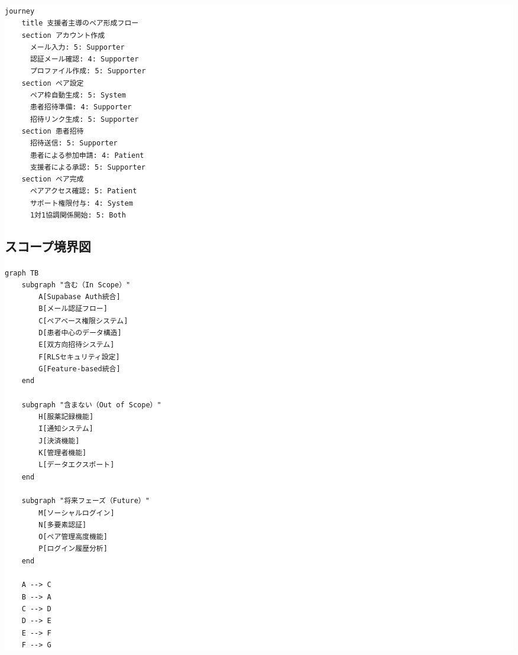 ```mermaid
journey
    title 支援者主導のペア形成フロー
    section アカウント作成
      メール入力: 5: Supporter
      認証メール確認: 4: Supporter
      プロファイル作成: 5: Supporter
    section ペア設定
      ペア枠自動生成: 5: System
      患者招待準備: 4: Supporter
      招待リンク生成: 5: Supporter
    section 患者招待
      招待送信: 5: Supporter
      患者による参加申請: 4: Patient
      支援者による承認: 5: Supporter
    section ペア完成
      ペアアクセス確認: 5: Patient
      サポート権限付与: 4: System
      1対1協調関係開始: 5: Both
```

## スコープ境界図

```mermaid
graph TB
    subgraph "含む（In Scope）"
        A[Supabase Auth統合]
        B[メール認証フロー]
        C[ペアベース権限システム]
        D[患者中心のデータ構造]
        E[双方向招待システム]
        F[RLSセキュリティ設定]
        G[Feature-based統合]
    end

    subgraph "含まない（Out of Scope）"
        H[服薬記録機能]
        I[通知システム]
        J[決済機能]
        K[管理者機能]
        L[データエクスポート]
    end

    subgraph "将来フェーズ（Future）"
        M[ソーシャルログイン]
        N[多要素認証]
        O[ペア管理高度機能]
        P[ログイン履歴分析]
    end

    A --> C
    B --> A
    C --> D
    D --> E
    E --> F
    F --> G
```
